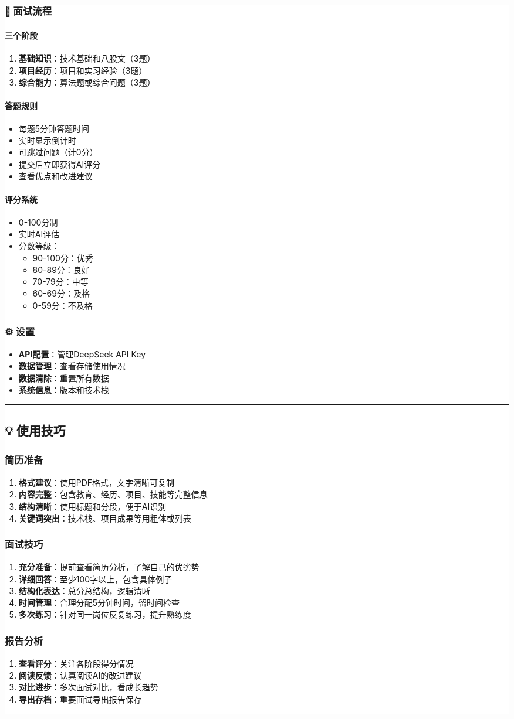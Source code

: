 ### 🎯 面试流程
#### 三个阶段
1. **基础知识**：技术基础和八股文（3题）
2. **项目经历**：项目和实习经验（3题）
3. **综合能力**：算法题或综合问题（3题）

#### 答题规则
- 每题5分钟答题时间
- 实时显示倒计时
- 可跳过问题（计0分）
- 提交后立即获得AI评分
- 查看优点和改进建议

#### 评分系统
- 0-100分制
- 实时AI评估
- 分数等级：
  - 90-100分：优秀
  - 80-89分：良好
  - 70-79分：中等
  - 60-69分：及格
  - 0-59分：不及格

### ⚙️ 设置
- **API配置**：管理DeepSeek API Key
- **数据管理**：查看存储使用情况
- **数据清除**：重置所有数据
- **系统信息**：版本和技术栈

---

## 💡 使用技巧

### 简历准备
1. **格式建议**：使用PDF格式，文字清晰可复制
2. **内容完整**：包含教育、经历、项目、技能等完整信息
3. **结构清晰**：使用标题和分段，便于AI识别
4. **关键词突出**：技术栈、项目成果等用粗体或列表

### 面试技巧
1. **充分准备**：提前查看简历分析，了解自己的优劣势
2. **详细回答**：至少100字以上，包含具体例子
3. **结构化表达**：总分总结构，逻辑清晰
4. **时间管理**：合理分配5分钟时间，留时间检查
5. **多次练习**：针对同一岗位反复练习，提升熟练度

### 报告分析
1. **查看评分**：关注各阶段得分情况
2. **阅读反馈**：认真阅读AI的改进建议
3. **对比进步**：多次面试对比，看成长趋势
4. **导出存档**：重要面试导出报告保存

---